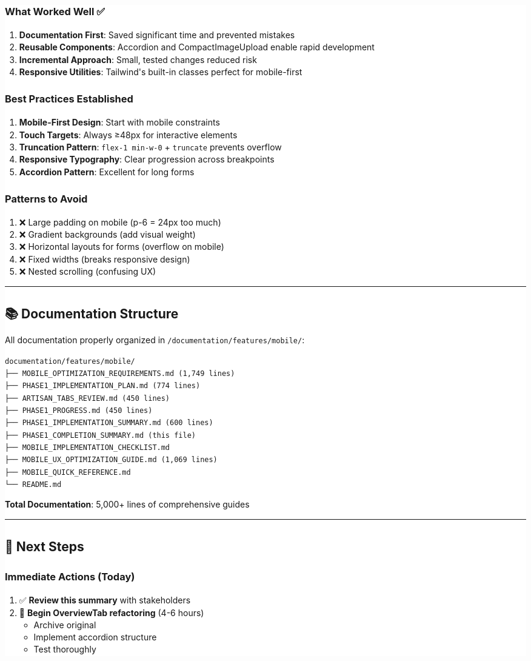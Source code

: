 ### What Worked Well ✅
1. **Documentation First**: Saved significant time and prevented mistakes
2. **Reusable Components**: Accordion and CompactImageUpload enable rapid development
3. **Incremental Approach**: Small, tested changes reduced risk
4. **Responsive Utilities**: Tailwind's built-in classes perfect for mobile-first

### Best Practices Established
1. **Mobile-First Design**: Start with mobile constraints
2. **Touch Targets**: Always ≥48px for interactive elements
3. **Truncation Pattern**: `flex-1 min-w-0` + `truncate` prevents overflow
4. **Responsive Typography**: Clear progression across breakpoints
5. **Accordion Pattern**: Excellent for long forms

### Patterns to Avoid
1. ❌ Large padding on mobile (p-6 = 24px too much)
2. ❌ Gradient backgrounds (add visual weight)
3. ❌ Horizontal layouts for forms (overflow on mobile)
4. ❌ Fixed widths (breaks responsive design)
5. ❌ Nested scrolling (confusing UX)

---

## 📚 Documentation Structure

All documentation properly organized in `/documentation/features/mobile/`:

```
documentation/features/mobile/
├── MOBILE_OPTIMIZATION_REQUIREMENTS.md (1,749 lines)
├── PHASE1_IMPLEMENTATION_PLAN.md (774 lines)
├── ARTISAN_TABS_REVIEW.md (450 lines)
├── PHASE1_PROGRESS.md (450 lines)
├── PHASE1_IMPLEMENTATION_SUMMARY.md (600 lines)
├── PHASE1_COMPLETION_SUMMARY.md (this file)
├── MOBILE_IMPLEMENTATION_CHECKLIST.md
├── MOBILE_UX_OPTIMIZATION_GUIDE.md (1,069 lines)
├── MOBILE_QUICK_REFERENCE.md
└── README.md
```

**Total Documentation**: 5,000+ lines of comprehensive guides

---

## 🚀 Next Steps

### Immediate Actions (Today)
1. ✅ **Review this summary** with stakeholders
2. 🚧 **Begin OverviewTab refactoring** (4-6 hours)
   - Archive original
   - Implement accordion structure
   - Test thoroughly
